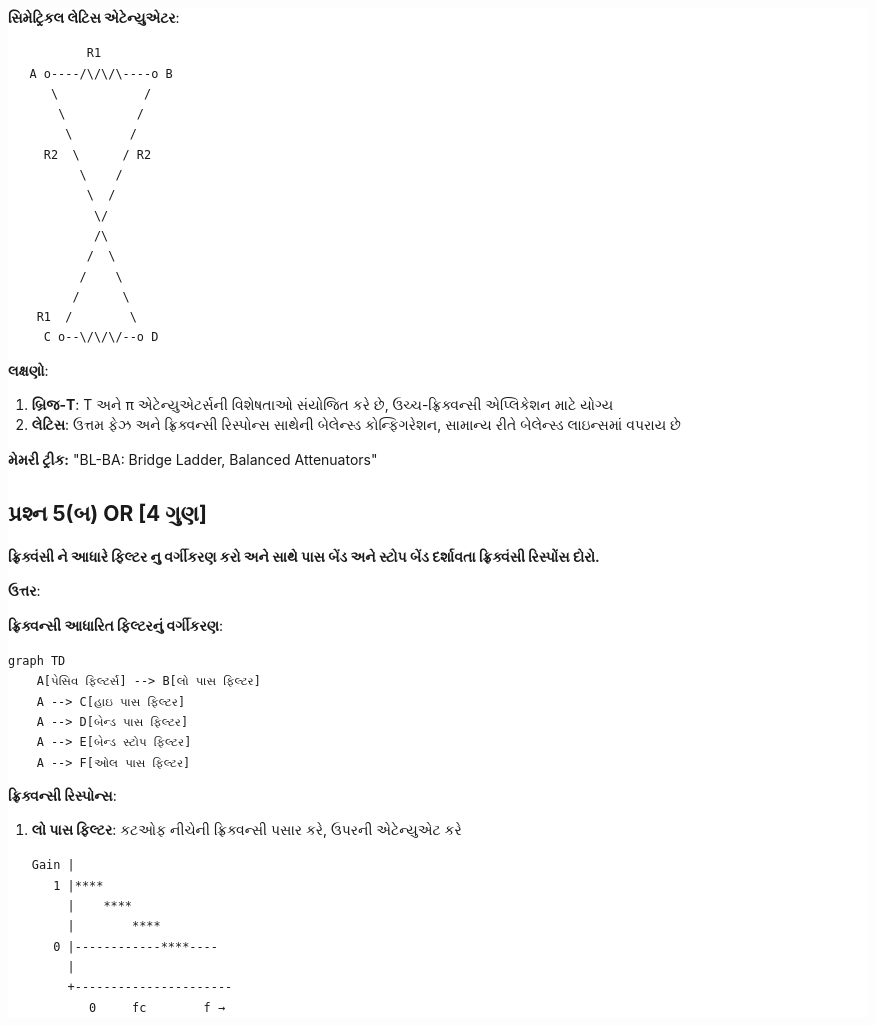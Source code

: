 **સિમેટ્રિકલ લેટિસ એટેન્યુએટર**:

```goat
           R1
   A o----/\/\/\----o B
      \            /
       \          /
        \        /
     R2  \      / R2
          \    /
           \  /
            \/
            /\
           /  \
          /    \
         /      \
    R1  /        \
     C o--\/\/\/--o D
```

**લક્ષણો**:

1. **બ્રિજ-T**: T અને π એટેન્યુએટર્સની વિશેષતાઓ સંયોજિત કરે છે, ઉચ્ચ-ફ્રિક્વન્સી એપ્લિકેશન માટે યોગ્ય
2. **લેટિસ**: ઉત્તમ ફેઝ અને ફ્રિક્વન્સી રિસ્પોન્સ સાથેની બેલેન્સ્ડ કોન્ફિગરેશન, સામાન્ય રીતે બેલેન્સ્ડ લાઇન્સમાં વપરાય છે

**મેમરી ટ્રીક:** "BL-BA: Bridge Ladder, Balanced Attenuators"

## પ્રશ્ન 5(બ) OR [4 ગુણ]

**ફ્રિક્વંસી ને આધારે ફિલ્ટર નુ વર્ગીકરણ કરો અને સાથે પાસ બેંડ અને સ્ટોપ બેંડ દર્શાવતા ફ્રિક્વંસી રિસ્પોંસ દોરો.**

**ઉત્તર**:

**ફ્રિક્વન્સી આધારિત ફિલ્ટરનું વર્ગીકરણ**:

```mermaid
graph TD
    A[પેસિવ ફિલ્ટર્સ] --> B[લો પાસ ફિલ્ટર]
    A --> C[હાઇ પાસ ફિલ્ટર]
    A --> D[બેન્ડ પાસ ફિલ્ટર]
    A --> E[બેન્ડ સ્ટોપ ફિલ્ટર]
    A --> F[ઓલ પાસ ફિલ્ટર]
```

**ફ્રિક્વન્સી રિસ્પોન્સ**:

1. **લો પાસ ફિલ્ટર**: કટઓફ નીચેની ફ્રિક્વન્સી પસાર કરે, ઉપરની એટેન્યુએટ કરે

   ```
   Gain |
      1 |****
        |    ****
        |        ****
      0 |------------****----
        |
        +----------------------
           0     fc        f →
   ```
